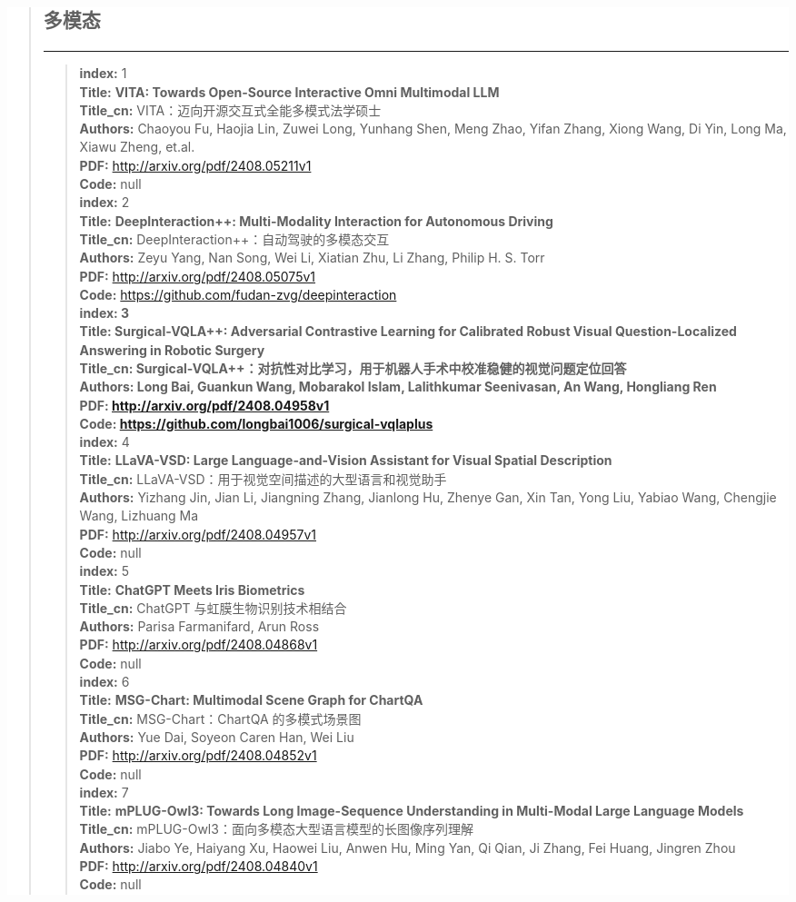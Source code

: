 >## **多模态**
>---
>>**index:** 1<br />
**Title:** **VITA: Towards Open-Source Interactive Omni Multimodal LLM**<br />
**Title_cn:** VITA：迈向开源交互式全能多模式法学硕士<br />
**Authors:** Chaoyou Fu, Haojia Lin, Zuwei Long, Yunhang Shen, Meng Zhao, Yifan Zhang, Xiong Wang, Di Yin, Long Ma, Xiawu Zheng, et.al.<br />
**PDF:** <http://arxiv.org/pdf/2408.05211v1><br />
**Code:** null<br />
>>**index:** 2<br />
**Title:** **DeepInteraction++: Multi-Modality Interaction for Autonomous Driving**<br />
**Title_cn:** DeepInteraction++：自动驾驶的多模态交互<br />
**Authors:** Zeyu Yang, Nan Song, Wei Li, Xiatian Zhu, Li Zhang, Philip H. S. Torr<br />
**PDF:** <http://arxiv.org/pdf/2408.05075v1><br />
**Code:** <https://github.com/fudan-zvg/deepinteraction>**<br />
>>**index:** 3<br />
**Title:** **Surgical-VQLA++: Adversarial Contrastive Learning for Calibrated Robust Visual Question-Localized Answering in Robotic Surgery**<br />
**Title_cn:** Surgical-VQLA++：对抗性对比学习，用于机器人手术中校准稳健的视觉问题定位回答<br />
**Authors:** Long Bai, Guankun Wang, Mobarakol Islam, Lalithkumar Seenivasan, An Wang, Hongliang Ren<br />
**PDF:** <http://arxiv.org/pdf/2408.04958v1><br />
**Code:** <https://github.com/longbai1006/surgical-vqlaplus>**<br />
>>**index:** 4<br />
**Title:** **LLaVA-VSD: Large Language-and-Vision Assistant for Visual Spatial Description**<br />
**Title_cn:** LLaVA-VSD：用于视觉空间描述的大型语言和视觉助手<br />
**Authors:** Yizhang Jin, Jian Li, Jiangning Zhang, Jianlong Hu, Zhenye Gan, Xin Tan, Yong Liu, Yabiao Wang, Chengjie Wang, Lizhuang Ma<br />
**PDF:** <http://arxiv.org/pdf/2408.04957v1><br />
**Code:** null<br />
>>**index:** 5<br />
**Title:** **ChatGPT Meets Iris Biometrics**<br />
**Title_cn:** ChatGPT 与虹膜生物识别技术相结合<br />
**Authors:** Parisa Farmanifard, Arun Ross<br />
**PDF:** <http://arxiv.org/pdf/2408.04868v1><br />
**Code:** null<br />
>>**index:** 6<br />
**Title:** **MSG-Chart: Multimodal Scene Graph for ChartQA**<br />
**Title_cn:** MSG-Chart：ChartQA 的多模式场景图<br />
**Authors:** Yue Dai, Soyeon Caren Han, Wei Liu<br />
**PDF:** <http://arxiv.org/pdf/2408.04852v1><br />
**Code:** null<br />
>>**index:** 7<br />
**Title:** **mPLUG-Owl3: Towards Long Image-Sequence Understanding in Multi-Modal Large Language Models**<br />
**Title_cn:** mPLUG-Owl3：面向多模态大型语言模型的长图像序列理解<br />
**Authors:** Jiabo Ye, Haiyang Xu, Haowei Liu, Anwen Hu, Ming Yan, Qi Qian, Ji Zhang, Fei Huang, Jingren Zhou<br />
**PDF:** <http://arxiv.org/pdf/2408.04840v1><br />
**Code:** null<br />
